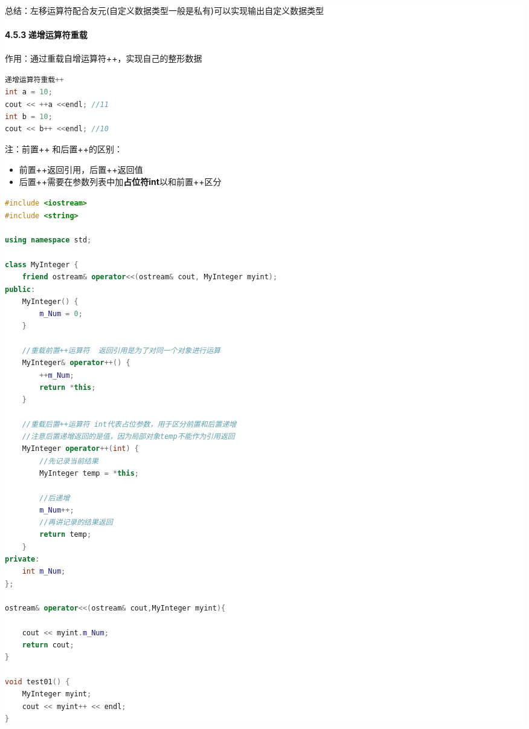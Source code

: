总结：左移运算符配合友元(自定义数据类型一般是私有)可以实现输出自定义数据类型 

#### 4.5.3 递增运算符重载

作用：通过重载自增运算符++，实现自己的整形数据



```c++
递增运算符重载++
int a = 10;
cout << ++a <<endl; //11
int b = 10;
cout << b++ <<endl; //10
```



注：前置++ 和后置++的区别：

* 前置++返回引用，后置++返回值
* 后置++需要在参数列表中加**占位符int**以和前置++区分

```c++
#include <iostream>
#include <string>

using namespace std;

class MyInteger {
	friend ostream& operator<<(ostream& cout, MyInteger myint);
public:
	MyInteger() {
		m_Num = 0;
	}

	//重载前置++运算符  返回引用是为了对同一个对象进行运算
	MyInteger& operator++() {
		++m_Num;
		return *this;
	}

	//重载后置++运算符 int代表占位参数，用于区分前置和后置递增
	//注意后置递增返回的是值，因为局部对象temp不能作为引用返回
	MyInteger operator++(int) {
		//先记录当前结果
		MyInteger temp = *this;
			
		//后递增
		m_Num++;
		//再讲记录的结果返回
		return temp;
	}
private:
	int m_Num;
};

ostream& operator<<(ostream& cout,MyInteger myint){
	
	cout << myint.m_Num;
	return cout;
}

void test01() {
	MyInteger myint;
	cout << myint++ << endl;
}

```
